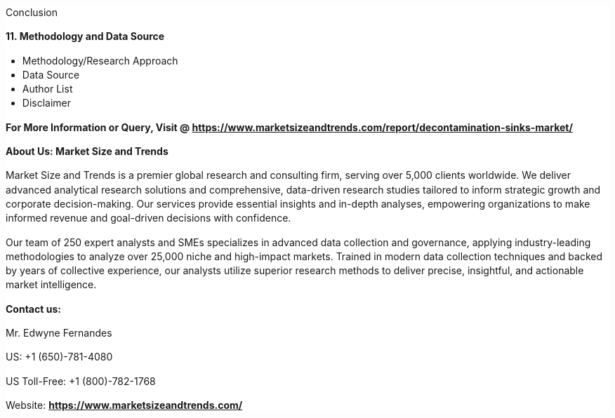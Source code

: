 Conclusion</strong></p><p><strong>11. Methodology and Data Source</strong></p><ul><li>Methodology/Research Approach</li><li>Data Source</li><li>Author List</li><li>Disclaimer</li></ul></p><p><strong>For More Information or Query, Visit @ <a href="https://www.marketsizeandtrends.com/report/decontamination-sinks-market/">https://www.marketsizeandtrends.com/report/decontamination-sinks-market/</a></strong></p><p><strong>About Us: Market Size and Trends</strong></p><p>Market Size and Trends is a premier global research and consulting firm, serving over 5,000 clients worldwide. We deliver advanced analytical research solutions and comprehensive, data-driven research studies tailored to inform strategic growth and corporate decision-making. Our services provide essential insights and in-depth analyses, empowering organizations to make informed revenue and goal-driven decisions with confidence.</p><p>Our team of 250 expert analysts and SMEs specializes in advanced data collection and governance, applying industry-leading methodologies to analyze over 25,000 niche and high-impact markets. Trained in modern data collection techniques and backed by years of collective experience, our analysts utilize superior research methods to deliver precise, insightful, and actionable market intelligence.</p><p><strong>Contact us:</strong></p><p>Mr. Edwyne Fernandes</p><p>US: +1 (650)-781-4080</p><p>US Toll-Free: +1 (800)-782-1768</p><p>Website: <strong><a href="https://www.marketsizeandtrends.com/">https://www.marketsizeandtrends.com/</a></strong></p>
